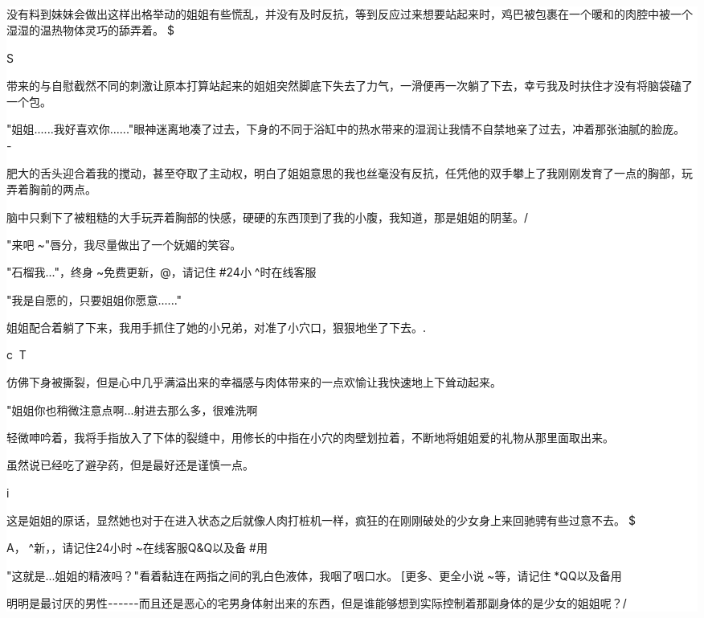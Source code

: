 没有料到妹妹会做出这样出格举动的姐姐有些慌乱，并没有及时反抗，等到反应过来想要站起来时，鸡巴被包裹在一个暖和的肉腔中被一个湿湿的温热物体灵巧的舔弄着。 $

S 



带来的与自慰截然不同的刺激让原本打算站起来的姐姐突然脚底下失去了力气，一滑便再一次躺了下去，幸亏我及时扶住才没有将脑袋磕了一个包。



"姐姐......我好喜欢你......"眼神迷离地凑了过去，下身的不同于浴缸中的热水带来的湿润让我情不自禁地亲了过去，冲着那张油腻的脸庞。   -



肥大的舌头迎合着我的搅动，甚至夺取了主动权，明白了姐姐意思的我也丝毫没有反抗，任凭他的双手攀上了我刚刚发育了一点的胸部，玩弄着胸前的两点。



脑中只剩下了被粗糙的大手玩弄着胸部的快感，硬硬的东西顶到了我的小腹，我知道，那是姐姐的阴茎。/



"来吧 ~"唇分，我尽量做出了一个妩媚的笑容。



"石榴我..."，终身 ~免费更新，@，请记住 #24小 ^时在线客服



"我是自愿的，只要姐姐你愿意......"



姐姐配合着躺了下来，我用手抓住了她的小兄弟，对准了小穴口，狠狠地坐了下去。.

c  T 



仿佛下身被撕裂，但是心中几乎满溢出来的幸福感与肉体带来的一点欢愉让我快速地上下耸动起来。









"姐姐你也稍微注意点啊...射进去那么多，很难洗啊



轻微呻吟着，我将手指放入了下体的裂缝中，用修长的中指在小穴的肉壁划拉着，不断地将姐姐爱的礼物从那里面取出来。



虽然说已经吃了避孕药，但是最好还是谨慎一点。

i



这是姐姐的原话，显然她也对于在进入状态之后就像人肉打桩机一样，疯狂的在刚刚破处的少女身上来回驰骋有些过意不去。 $

A， ^新，，请记住24小时 ~在线客服Q&Q以及备 #用



"这就是...姐姐的精液吗？"看着黏连在两指之间的乳白色液体，我咽了咽口水。 [更多、更全小说 ~等，请记住 *QQ以及备用



明明是最讨厌的男性------而且还是恶心的宅男身体射出来的东西，但是谁能够想到实际控制着那副身体的是少女的姐姐呢？/
